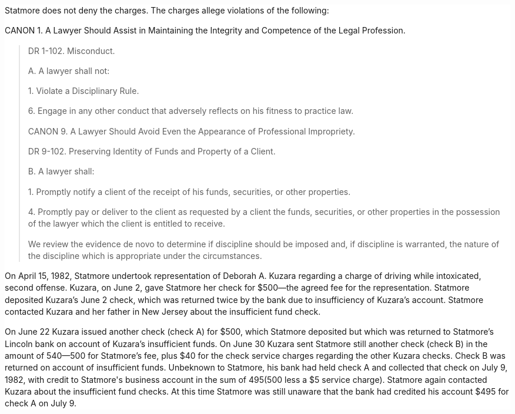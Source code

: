 Statmore does not deny the charges. The charges allege violations of the
following:

CANON 1. A Lawyer Should Assist in Maintaining the Integrity and
Competence of the Legal Profession.

> DR 1-102. Misconduct.
>
> A. A lawyer shall not:
>
> 1\. Violate a Disciplinary Rule.
>
> 6\. Engage in any other conduct that adversely reflects on his fitness
> to practice law.
>
> CANON 9. A Lawyer Should Avoid Even the Appearance of Professional
> Impropriety.
>
> DR 9-102. Preserving Identity of Funds and Property of a Client.
>
> B. A lawyer shall:
>
> 1\. Promptly notify a client of the receipt of his funds, securities,
> or other properties.
>
> 4\. Promptly pay or deliver to the client as requested by a client the
> funds, securities, or other properties in the possession of the lawyer
> which the client is entitled to receive.
>
> We review the evidence de novo to determine if discipline should be
> imposed and, if discipline is warranted, the nature of the discipline
> which is appropriate under the circumstances.

On April 15, 1982, Statmore undertook representation of Deborah A.
Kuzara regarding a charge of driving while intoxicated, second offense.
Kuzara, on June 2, gave Statmore her check for $500—the agreed fee for
the representation. Statmore deposited Kuzara’s June 2 check, which was
returned twice by the bank due to insufficiency of Kuzara’s account.
Statmore contacted Kuzara and her father in New Jersey about the
insufficient fund check.

On June 22 Kuzara issued another check (check A) for $500, which
Statmore deposited but which was returned to Statmore’s Lincoln bank on
account of Kuzara’s insufficient funds. On June 30 Kuzara sent Statmore
still another check (check B) in the amount of $540—$500 for Statmore’s
fee, plus $40 for the check service charges regarding the other Kuzara
checks. Check B was returned on account of insufficient funds. Unbeknown
to Statmore, his bank had held check A and collected that check on July
9, 1982, with credit to Statmore's business account in the sum of $495
($500 less a $5 service charge). Statmore again contacted Kuzara about
the insufficient fund checks. At this time Statmore was still unaware
that the bank had credited his account $495 for check A on July 9.
